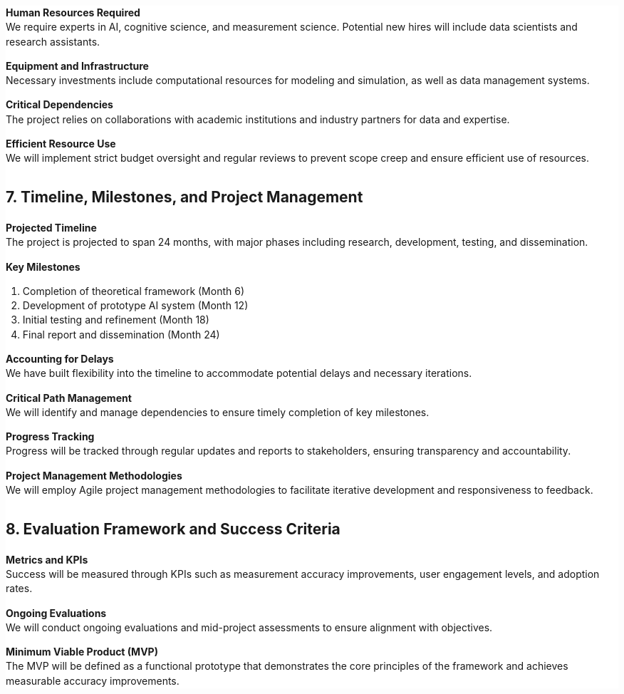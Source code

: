 **Human Resources Required**  
We require experts in AI, cognitive science, and measurement science. Potential new hires will include data scientists and research assistants.

**Equipment and Infrastructure**  
Necessary investments include computational resources for modeling and simulation, as well as data management systems.

**Critical Dependencies**  
The project relies on collaborations with academic institutions and industry partners for data and expertise.

**Efficient Resource Use**  
We will implement strict budget oversight and regular reviews to prevent scope creep and ensure efficient use of resources.

## 7. Timeline, Milestones, and Project Management

**Projected Timeline**  
The project is projected to span 24 months, with major phases including research, development, testing, and dissemination.

**Key Milestones**  
1. Completion of theoretical framework (Month 6)
2. Development of prototype AI system (Month 12)
3. Initial testing and refinement (Month 18)
4. Final report and dissemination (Month 24)

**Accounting for Delays**  
We have built flexibility into the timeline to accommodate potential delays and necessary iterations.

**Critical Path Management**  
We will identify and manage dependencies to ensure timely completion of key milestones.

**Progress Tracking**  
Progress will be tracked through regular updates and reports to stakeholders, ensuring transparency and accountability.

**Project Management Methodologies**  
We will employ Agile project management methodologies to facilitate iterative development and responsiveness to feedback.

## 8. Evaluation Framework and Success Criteria

**Metrics and KPIs**  
Success will be measured through KPIs such as measurement accuracy improvements, user engagement levels, and adoption rates.

**Ongoing Evaluations**  
We will conduct ongoing evaluations and mid-project assessments to ensure alignment with objectives.

**Minimum Viable Product (MVP)**  
The MVP will be defined as a functional prototype that demonstrates the core principles of the framework and achieves measurable accuracy improvements.
